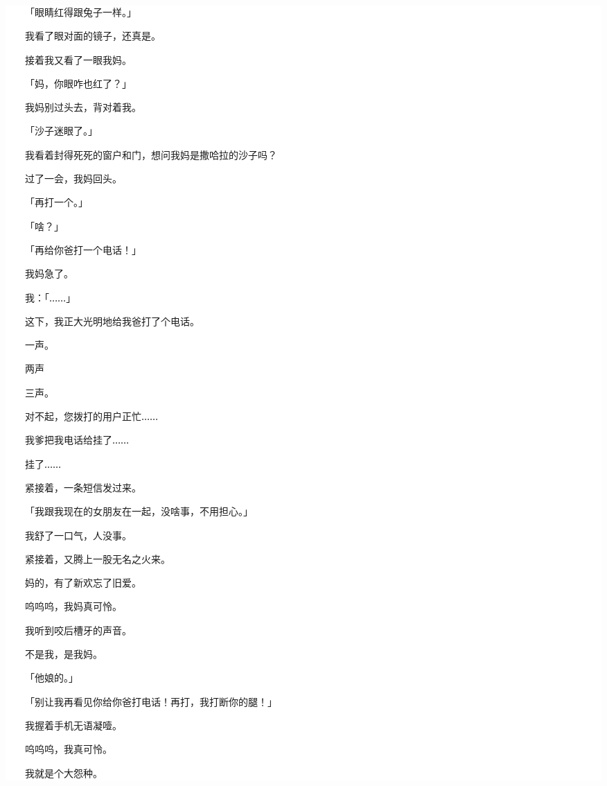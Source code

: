 &emsp;&emsp;「眼睛红得跟兔子一样。」  
  
&emsp;&emsp;我看了眼对面的镜子，还真是。  
  
&emsp;&emsp;接着我又看了一眼我妈。  
  
&emsp;&emsp;「妈，你眼咋也红了？」  
  
&emsp;&emsp;我妈别过头去，背对着我。  
  
&emsp;&emsp;「沙子迷眼了。」  
  
&emsp;&emsp;我看着封得死死的窗户和门，想问我妈是撒哈拉的沙子吗？  
  
&emsp;&emsp;过了一会，我妈回头。  
  
&emsp;&emsp;「再打一个。」  
  
&emsp;&emsp;「啥？」  
  
&emsp;&emsp;「再给你爸打一个电话！」  
  
&emsp;&emsp;我妈急了。  
  
&emsp;&emsp;我：「……」  
  
&emsp;&emsp;这下，我正大光明地给我爸打了个电话。  
  
&emsp;&emsp;一声。  
  
&emsp;&emsp;两声  
  
&emsp;&emsp;三声。  
  
&emsp;&emsp;对不起，您拨打的用户正忙……  
  
&emsp;&emsp;我爹把我电话给挂了……  
  
&emsp;&emsp;挂了……  
  
&emsp;&emsp;紧接着，一条短信发过来。  
  
&emsp;&emsp;「我跟我现在的女朋友在一起，没啥事，不用担心。」  
  
&emsp;&emsp;我舒了一口气，人没事。  
  
&emsp;&emsp;紧接着，又腾上一股无名之火来。  
  
&emsp;&emsp;妈的，有了新欢忘了旧爱。  
  
&emsp;&emsp;呜呜呜，我妈真可怜。  
  
&emsp;&emsp;我听到咬后槽牙的声音。  
  
&emsp;&emsp;不是我，是我妈。  
  
&emsp;&emsp;「他娘的。」  
  
&emsp;&emsp;「别让我再看见你给你爸打电话！再打，我打断你的腿！」  
  
&emsp;&emsp;我握着手机无语凝噎。  
  
&emsp;&emsp;呜呜呜，我真可怜。  
  
&emsp;&emsp;我就是个大怨种。  
  